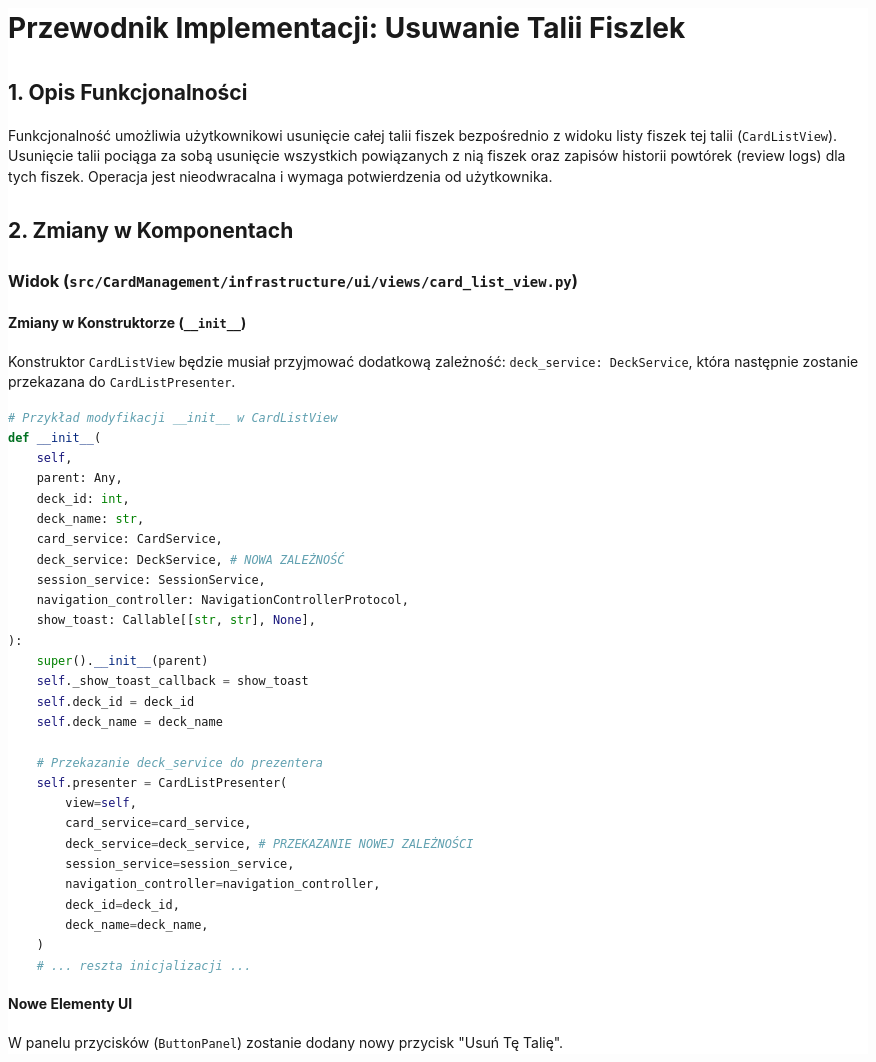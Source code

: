 # Przewodnik Implementacji: Usuwanie Talii Fiszlek

## 1. Opis Funkcjonalności

Funkcjonalność umożliwia użytkownikowi usunięcie całej talii fiszek bezpośrednio z widoku listy fiszek tej talii (`CardListView`). Usunięcie talii pociąga za sobą usunięcie wszystkich powiązanych z nią fiszek oraz zapisów historii powtórek (review logs) dla tych fiszek. Operacja jest nieodwracalna i wymaga potwierdzenia od użytkownika.

## 2. Zmiany w Komponentach

### Widok (`src/CardManagement/infrastructure/ui/views/card_list_view.py`)

#### Zmiany w Konstruktorze (`__init__`)
Konstruktor `CardListView` będzie musiał przyjmować dodatkową zależność: `deck_service: DeckService`, która następnie zostanie przekazana do `CardListPresenter`.

```python
# Przykład modyfikacji __init__ w CardListView
def __init__(
    self,
    parent: Any,
    deck_id: int,
    deck_name: str,
    card_service: CardService,
    deck_service: DeckService, # NOWA ZALEŻNOŚĆ
    session_service: SessionService,
    navigation_controller: NavigationControllerProtocol,
    show_toast: Callable[[str, str], None],
):
    super().__init__(parent)
    self._show_toast_callback = show_toast
    self.deck_id = deck_id
    self.deck_name = deck_name

    # Przekazanie deck_service do prezentera
    self.presenter = CardListPresenter(
        view=self,
        card_service=card_service,
        deck_service=deck_service, # PRZEKAZANIE NOWEJ ZALEŻNOŚCI
        session_service=session_service,
        navigation_controller=navigation_controller,
        deck_id=deck_id,
        deck_name=deck_name,
    )
    # ... reszta inicjalizacji ...
```

#### Nowe Elementy UI
W panelu przycisków (`ButtonPanel`) zostanie dodany nowy przycisk "Usuń Tę Talię".
